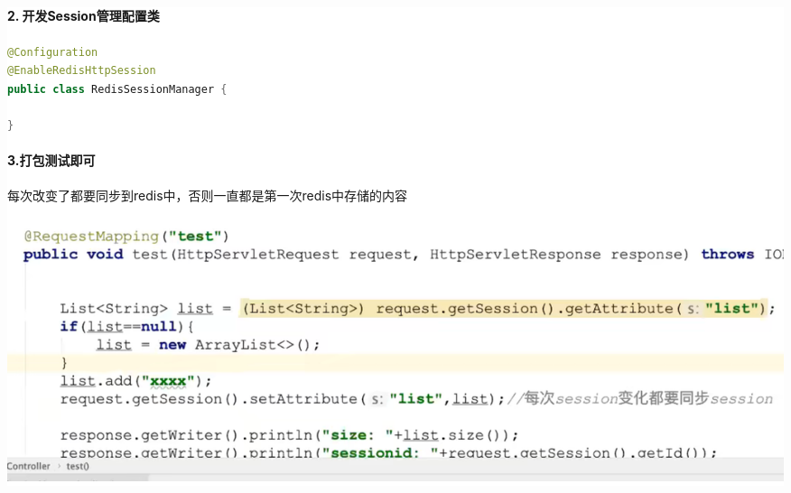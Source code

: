 #### 2. 开发Session管理配置类

```java
@Configuration
@EnableRedisHttpSession
public class RedisSessionManager {
   
}
```

#### 3.打包测试即可

每次改变了都要同步到redis中，否则一直都是第一次redis中存储的内容

![1660118431093](redis.assets/1660118431093.png)

